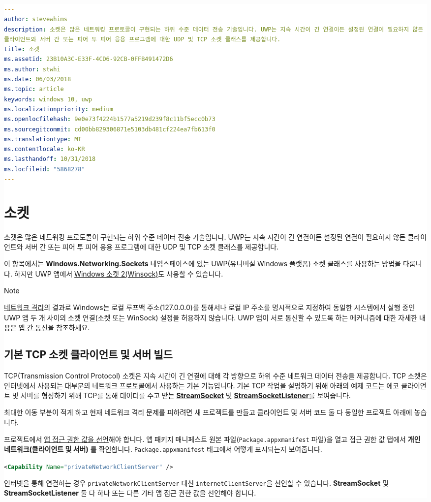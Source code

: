 ```yaml
---
author: stevewhims
description: 소켓은 많은 네트워킹 프로토콜이 구현되는 하위 수준 데이터 전송 기술입니다. UWP는 지속 시간이 긴 연결이든 설정된 연결이 필요하지 않든 클라이언트와 서버 간 또는 피어 투 피어 응용 프로그램에 대한 UDP 및 TCP 소켓 클래스를 제공합니다.
title: 소켓
ms.assetid: 23B10A3C-E33F-4CD6-92CB-0FFB491472D6
ms.author: stwhi
ms.date: 06/03/2018
ms.topic: article
keywords: windows 10, uwp
ms.localizationpriority: medium
ms.openlocfilehash: 9e0e73f4224b1577a5219d239f8c11bf5ecc0b73
ms.sourcegitcommit: cd00bb829306871e5103db481cf224ea7fb613f0
ms.translationtype: MT
ms.contentlocale: ko-KR
ms.lasthandoff: 10/31/2018
ms.locfileid: "5868278"
---
```

# <a name="sockets"></a>소켓
소켓은 많은 네트워킹 프로토콜이 구현되는 하위 수준 데이터 전송 기술입니다. UWP는 지속 시간이 긴 연결이든 설정된 연결이 필요하지 않든 클라이언트와 서버 간 또는 피어 투 피어 응용 프로그램에 대한 UDP 및 TCP 소켓 클래스를 제공합니다.

이 항목에서는 [**Windows.Networking.Sockets**](/uwp/api/Windows.Networking.Sockets) 네임스페이스에 있는 UWP(유니버설 Windows 플랫폼) 소켓 클래스를 사용하는 방법을 다룹니다. 하지만 UWP 앱에서 [Windows 소켓 2(Winsock)](https://msdn.microsoft.com/library/windows/desktop/ms740673)도 사용할 수 있습니다.

> [!NOTE]
> [네트워크 격리](https://msdn.microsoft.com/library/windows/apps/hh770532.aspx)의 결과로 Windows는 로컬 루프백 주소(127.0.0.0)를 통해서나 로컬 IP 주소를 명시적으로 지정하여 동일한 시스템에서 실행 중인 UWP 앱 두 개 사이의 소켓 연결(소켓 또는 WinSock) 설정을 허용하지 않습니다. UWP 앱이 서로 통신할 수 있도록 하는 메커니즘에 대한 자세한 내용은 [앱 간 통신](/windows/uwp/app-to-app/index)을 참조하세요.

## <a name="build-a-basic-tcp-socket-client-and-server"></a>기본 TCP 소켓 클라이언트 및 서버 빌드
TCP(Transmission Control Protocol) 소켓은 지속 시간이 긴 연결에 대해 각 방향으로 하위 수준 네트워크 데이터 전송을 제공합니다. TCP 소켓은 인터넷에서 사용되는 대부분의 네트워크 프로토콜에서 사용하는 기본 기능입니다. 기본 TCP 작업을 설명하기 위해 아래의 예제 코드는 에코 클라이언트 및 서버를 형성하기 위해 TCP를 통해 데이터를 주고 받는 [**StreamSocket**](/uwp/api/Windows.Networking.Sockets.StreamSocket) 및 [**StreamSocketListener**](/uwp/api/Windows.Networking.Sockets.StreamSocketListener)를 보여줍니다.

최대한 이동 부분이 적게 하고 현재 네트워크 격리 문제를 피하려면 새 프로젝트를 만들고 클라이언트 및 서버 코드 둘 다 동일한 프로젝트 아래에 놓습니다.

프로젝트에서 [앱 접근 권한 값을 선언](../packaging/app-capability-declarations.md)해야 합니다. 앱 패키지 매니페스트 원본 파일(`Package.appxmanifest` 파일)을 열고 접근 권한 값 탭에서 **개인 네트워크(클라이언트 및 서버)** 를 확인합니다. `Package.appxmanifest` 태그에서 어떻게 표시되는지 보여줍니다.

```xml
<Capability Name="privateNetworkClientServer" />
```

인터넷을 통해 연결하는 경우 `privateNetworkClientServer` 대신 `internetClientServer`을 선언할 수 있습니다. **StreamSocket** 및 **StreamSocketListener** 둘 다 하나 또는 다른 기타 앱 접근 권한 값을 선언해야 합니다.
